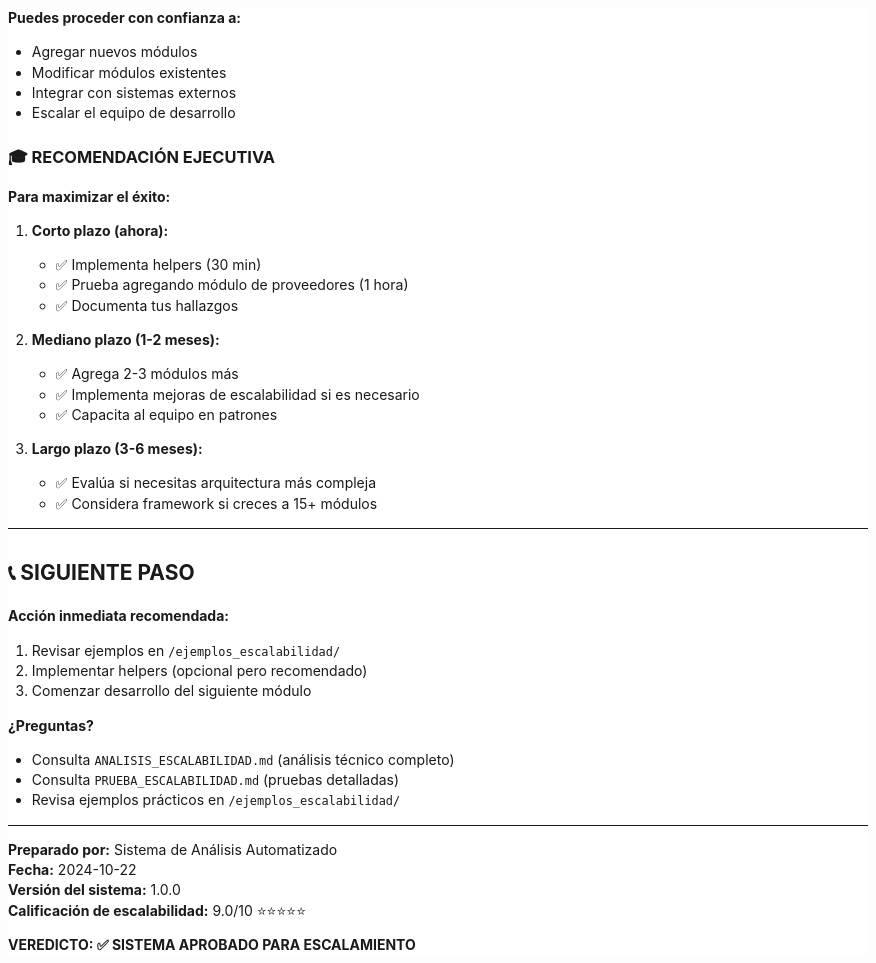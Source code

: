 **Puedes proceder con confianza a:**
- Agregar nuevos módulos
- Modificar módulos existentes
- Integrar con sistemas externos
- Escalar el equipo de desarrollo

### 🎓 RECOMENDACIÓN EJECUTIVA

**Para maximizar el éxito:**

1. **Corto plazo (ahora):**
   - ✅ Implementa helpers (30 min)
   - ✅ Prueba agregando módulo de proveedores (1 hora)
   - ✅ Documenta tus hallazgos

2. **Mediano plazo (1-2 meses):**
   - ✅ Agrega 2-3 módulos más
   - ✅ Implementa mejoras de escalabilidad si es necesario
   - ✅ Capacita al equipo en patrones

3. **Largo plazo (3-6 meses):**
   - ✅ Evalúa si necesitas arquitectura más compleja
   - ✅ Considera framework si creces a 15+ módulos

---

## 📞 SIGUIENTE PASO

**Acción inmediata recomendada:**

1. Revisar ejemplos en `/ejemplos_escalabilidad/`
2. Implementar helpers (opcional pero recomendado)
3. Comenzar desarrollo del siguiente módulo

**¿Preguntas?**
- Consulta `ANALISIS_ESCALABILIDAD.md` (análisis técnico completo)
- Consulta `PRUEBA_ESCALABILIDAD.md` (pruebas detalladas)
- Revisa ejemplos prácticos en `/ejemplos_escalabilidad/`

---

**Preparado por:** Sistema de Análisis Automatizado  
**Fecha:** 2024-10-22  
**Versión del sistema:** 1.0.0  
**Calificación de escalabilidad:** 9.0/10 ⭐⭐⭐⭐⭐

**VEREDICTO: ✅ SISTEMA APROBADO PARA ESCALAMIENTO**
